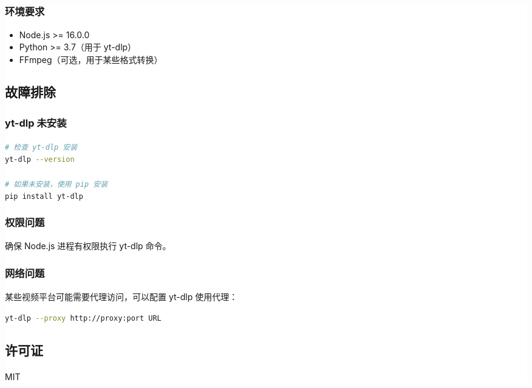 ### 环境要求

- Node.js >= 16.0.0
- Python >= 3.7（用于 yt-dlp）
- FFmpeg（可选，用于某些格式转换）

## 故障排除

### yt-dlp 未安装

```bash
# 检查 yt-dlp 安装
yt-dlp --version

# 如果未安装，使用 pip 安装
pip install yt-dlp
```

### 权限问题

确保 Node.js 进程有权限执行 yt-dlp 命令。

### 网络问题

某些视频平台可能需要代理访问，可以配置 yt-dlp 使用代理：

```bash
yt-dlp --proxy http://proxy:port URL
```

## 许可证

MIT
